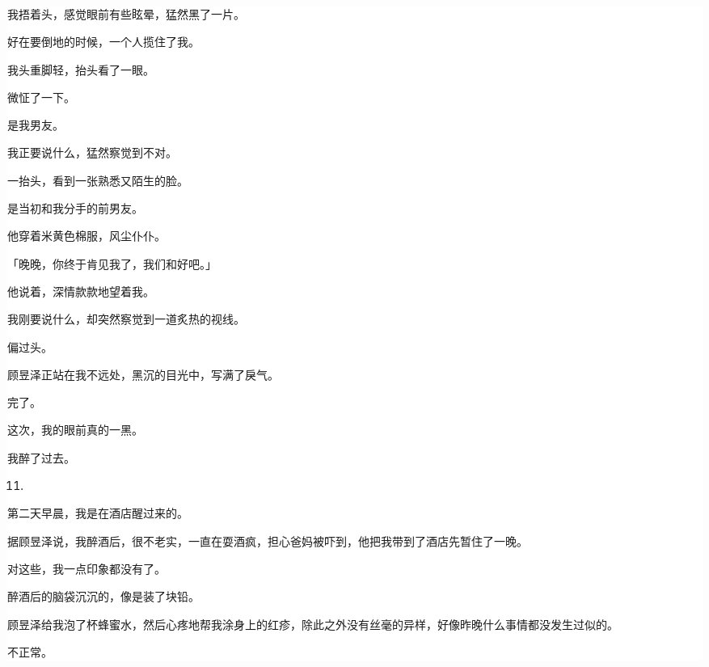 
我捂着头，感觉眼前有些眩晕，猛然黑了一片。


好在要倒地的时候，一个人揽住了我。


我头重脚轻，抬头看了一眼。


微怔了一下。


是我男友。


我正要说什么，猛然察觉到不对。


一抬头，看到一张熟悉又陌生的脸。


是当初和我分手的前男友。


他穿着米黄色棉服，风尘仆仆。


「晚晚，你终于肯见我了，我们和好吧。」


他说着，深情款款地望着我。


我刚要说什么，却突然察觉到一道炙热的视线。


偏过头。


顾昱泽正站在我不远处，黑沉的目光中，写满了戾气。


完了。


这次，我的眼前真的一黑。


我醉了过去。


11.


第二天早晨，我是在酒店醒过来的。


据顾昱泽说，我醉酒后，很不老实，一直在耍酒疯，担心爸妈被吓到，他把我带到了酒店先暂住了一晚。


对这些，我一点印象都没有了。


醉酒后的脑袋沉沉的，像是装了块铅。


顾昱泽给我泡了杯蜂蜜水，然后心疼地帮我涂身上的红疹，除此之外没有丝毫的异样，好像昨晚什么事情都没发生过似的。


不正常。

